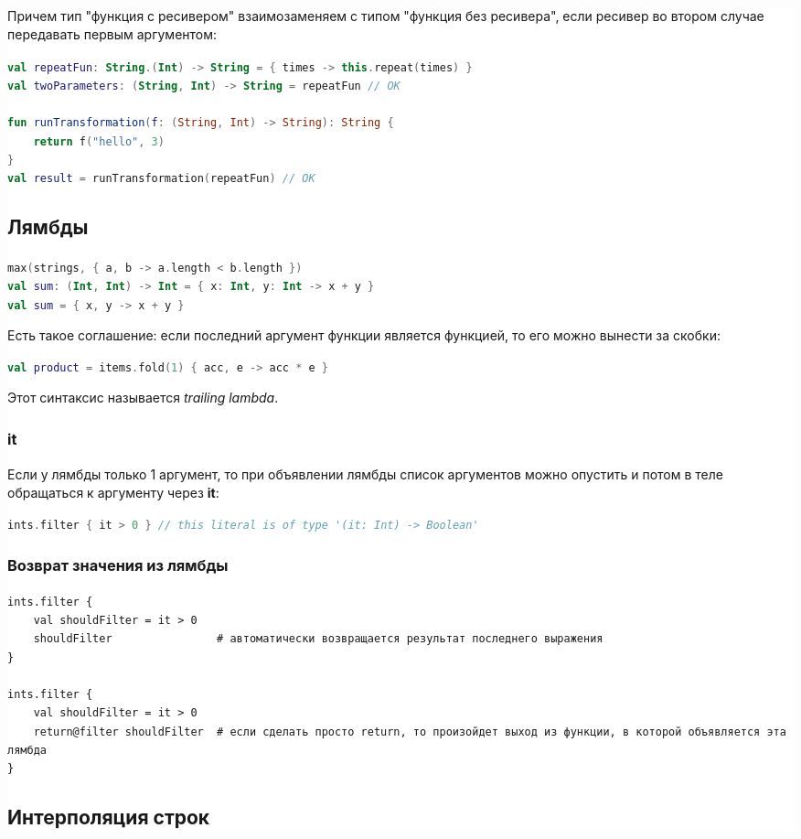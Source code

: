 Причем тип "функция с ресивером" взаимозаменяем с типом "функция без ресивера", если ресивер во втором случае передавать первым аргументом:

```kotlin
val repeatFun: String.(Int) -> String = { times -> this.repeat(times) }
val twoParameters: (String, Int) -> String = repeatFun // OK

fun runTransformation(f: (String, Int) -> String): String {
    return f("hello", 3)
}
val result = runTransformation(repeatFun) // OK
```

## Лямбды

```kotlin
max(strings, { a, b -> a.length < b.length })
val sum: (Int, Int) -> Int = { x: Int, y: Int -> x + y }
val sum = { x, y -> x + y }
```

Есть такое соглашение: если последний аргумент функции является функцией, то его можно вынести за скобки:

```kotlin
val product = items.fold(1) { acc, e -> acc * e }
```

Этот синтаксис называется *trailing lambda*.

### it

Если у лямбды только 1 аргумент, то при объявлении лямбды список аргументов можно опустить и потом в теле обращаться к аргументу через **it**:

```kotlin
ints.filter { it > 0 } // this literal is of type '(it: Int) -> Boolean'
```

### Возврат значения из лямбды

```
ints.filter {
    val shouldFilter = it > 0 
    shouldFilter                # автоматически возвращается результат последнего выражения
}

ints.filter {
    val shouldFilter = it > 0 
    return@filter shouldFilter  # если сделать просто return, то произойдет выход из функции, в которой объявляется эта лямбда
}
```


## Интерполяция строк
